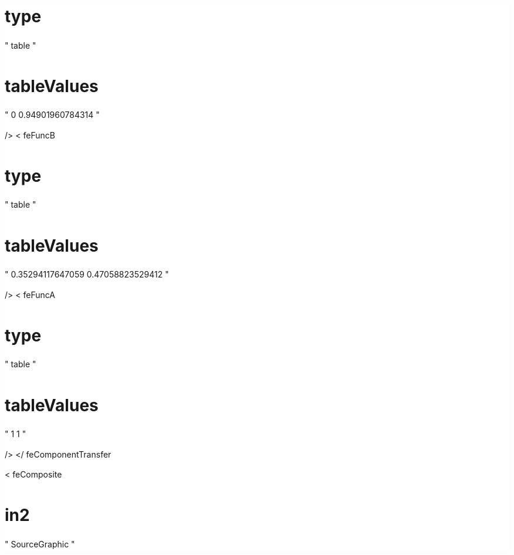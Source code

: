 type
=
"
table
"
 
tableValues
=
"
0 0.94901960784314
"
 
/>
<
feFuncB
 
type
=
"
table
"
 
tableValues
=
"
0.35294117647059 0.47058823529412
"
 
/>
<
feFuncA
 
type
=
"
table
"
 
tableValues
=
"
1 1
"
 
/>
</
feComponentTransfer
>
<
feComposite
 
in2
=
"
SourceGraphic
"
 